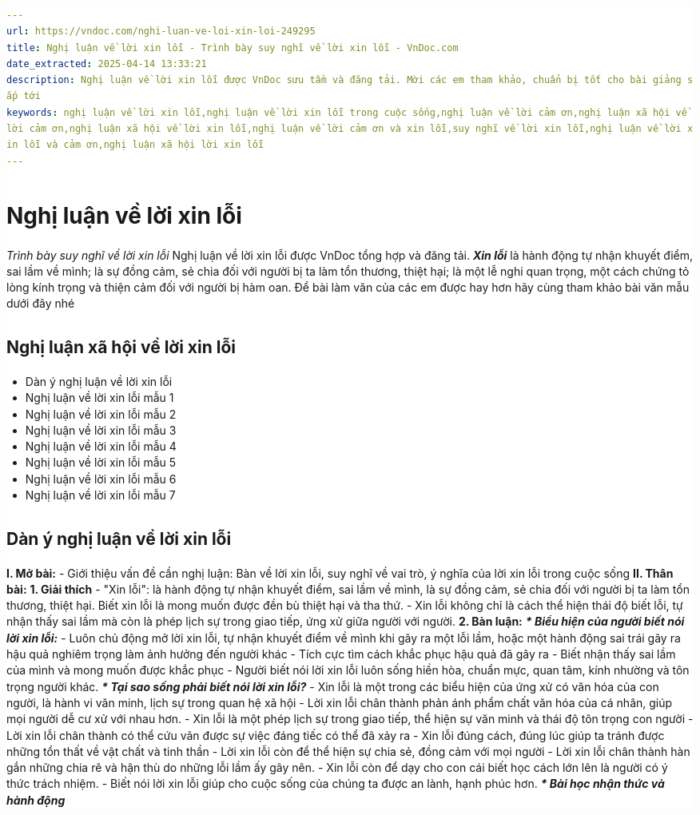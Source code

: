 ```yaml
---
url: https://vndoc.com/nghi-luan-ve-loi-xin-loi-249295
title: Nghị luận về lời xin lỗi - Trình bày suy nghĩ về lời xin lỗi - VnDoc.com
date_extracted: 2025-04-14 13:33:21
description: Nghị luận về lời xin lỗi được VnDoc sưu tầm và đăng tải. Mời các em tham khảo, chuẩn bị tốt cho bài giảng sắp tới
keywords: nghị luận về lời xin lỗi,nghị luận về lời xin lỗi trong cuộc sống,nghị luận về lời cảm ơn,nghị luận xã hội về lời cảm ơn,nghị luận xã hội về lời xin lỗi,nghị luận về lời cảm ơn và xin lỗi,suy nghĩ về lời xin lỗi,nghị luận về lời xin lỗi và cảm ơn,nghị luận xã hội lời xin lỗi
---
```


# Nghị luận về lời xin lỗi
 _Trình bày suy nghĩ về lời xin lỗi_
Nghị luận về lời xin lỗi được VnDoc tổng hợp và đăng tải.  _**Xin lỗi**_ là hành động tự nhận khuyết điểm, sai lầm về mình; là sự đồng cảm, sẻ chia đối với người bị ta làm tổn thương, thiệt hại; là một lễ nghi quan trọng, một cách chứng tỏ lòng kính trọng và thiện cảm đối với người bị hàm oan. Để bài làm văn của các em được hay hơn hãy cùng tham khảo bài văn mẫu dưới đây nhé
## Nghị luận xã hội về lời xin lỗi
  * Dàn ý nghị luận về lời xin lỗi
  * Nghị luận về lời xin lỗi mẫu 1
  * Nghị luận về lời xin lỗi mẫu 2
  * Nghị luận về lời xin lỗi mẫu 3
  * Nghị luận về lời xin lỗi mẫu 4
  * Nghị luận về lời xin lỗi mẫu 5
  * Nghị luận về lời xin lỗi mẫu 6
  * Nghị luận về lời xin lỗi mẫu 7

## Dàn ý nghị luận về lời xin lỗi
**I. Mở bài:**
\- Giới thiệu vấn đề cần nghị luận: Bàn về lời xin lỗi, suy nghĩ về vai trò, ý nghĩa của lời xin lỗi trong cuộc sống
**II. Thân bài:**
**1\. Giải thích**
\- "Xin lỗi": là hành động tự nhận khuyết điểm, sai lầm về mình, là sự đồng cảm, sẻ chia đối với người bị ta làm tổn thương, thiệt hại. Biết xin lỗi là mong muốn được đền bù thiệt hại và tha thứ.
\- Xin lỗi không chỉ là cách thể hiện thái độ biết lỗi, tự nhận thấy sai lầm mà còn là phép lịch sự trong giao tiếp, ứng xử giữa người với người.
**2\. Bàn luận:**
_**\* Biểu hiện của người biết nói lời xin lỗi:**_
\- Luôn chủ động mở lời xin lỗi, tự nhận khuyết điểm về mình khi gây ra một lỗi lầm, hoặc một hành động sai trái gây ra hậu quả nghiêm trọng làm ảnh hưởng đến người khác
\- Tích cực tìm cách khắc phục hậu quả đã gây ra
\- Biết nhận thấy sai lầm của mình và mong muốn được khắc phục
\- Người biết nói lời xin lỗi luôn sống hiền hòa, chuẩn mực, quan tâm, kính nhường và tôn trọng người khác.
_**\* Tại sao sống phải biết nói lời xin lỗi?**_
\- Xin lỗi là một trong các biểu hiện của ứng xử có văn hóa của con người, là hành vi văn minh, lịch sự trong quan hệ xã hội
\- Lời xin lỗi chân thành phản ánh phẩm chất văn hóa của cá nhân, giúp mọi người dễ cư xử với nhau hơn.
\- Xin lỗi là một phép lịch sự trong giao tiếp, thể hiện sự văn minh và thái độ tôn trọng con người
\- Lời xin lỗi chân thành có thể cứu vãn được sự việc đáng tiếc có thể đã xảy ra
\- Xin lỗi đúng cách, đúng lúc giúp ta tránh được những tổn thất về vật chất và tinh thần
\- Lời xin lỗi còn để thể hiện sự chia sẻ, đồng cảm với mọi người
\- Lời xin lỗi chân thành hàn gắn những chia rẽ và hận thù do những lỗi lầm ấy gây nên.
\- Xin lỗi còn để dạy cho con cái biết học cách lớn lên là người có ý thức trách nhiệm.
\- Biết nói lời xin lỗi giúp cho cuộc sống của chúng ta được an lành, hạnh phúc hơn.
_**\* Bài học nhận thức và hành động**_